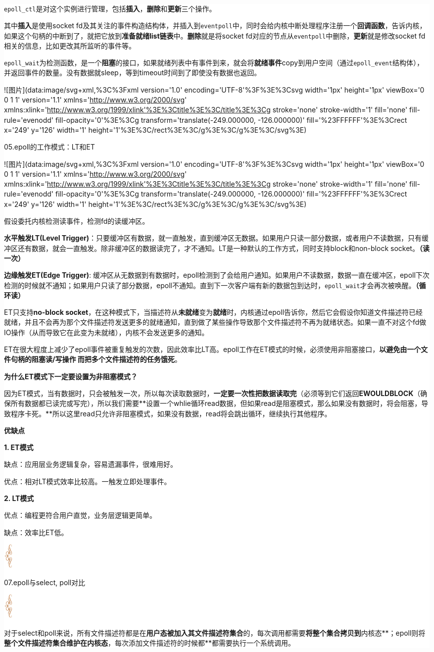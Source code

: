 `epoll_ctl`是对这个实例进行管理，包括**插入**，**删除**和**更新**三个操作。

其中**插入**是使用socket fd及其关注的事件构造结构体，并插入到`eventpoll`中，同时会给内核中断处理程序注册一个**回调函数**，告诉内核，如果这个句柄的中断到了，就把它放到**准备就绪list链表**中。**删除**就是将socket fd对应的节点从`eventpoll`中删除，**更新**就是修改socket fd相关的信息，比如更改其所监听的事件等。

`epoll_wait`为检测函数，是一个**阻塞**的接口，如果就绪列表中有事件到来，就会将**就绪事件**copy到用户空间（通过`epoll_event`结构体），并返回事件的数量。没有数据就sleep，等到timeout时间到了即使没有数据也返回。

![图片](data:image/svg+xml,%3C%3Fxml version='1.0' encoding='UTF-8'%3F%3E%3Csvg width='1px' height='1px' viewBox='0 0 1 1' version='1.1' xmlns='http://www.w3.org/2000/svg' xmlns:xlink='http://www.w3.org/1999/xlink'%3E%3Ctitle%3E%3C/title%3E%3Cg stroke='none' stroke-width='1' fill='none' fill-rule='evenodd' fill-opacity='0'%3E%3Cg transform='translate(-249.000000, -126.000000)' fill='%23FFFFFF'%3E%3Crect x='249' y='126' width='1' height='1'%3E%3C/rect%3E%3C/g%3E%3C/g%3E%3C/svg%3E)

05.epoll的工作模式：LT和ET

![图片](data:image/svg+xml,%3C%3Fxml version='1.0' encoding='UTF-8'%3F%3E%3Csvg width='1px' height='1px' viewBox='0 0 1 1' version='1.1' xmlns='http://www.w3.org/2000/svg' xmlns:xlink='http://www.w3.org/1999/xlink'%3E%3Ctitle%3E%3C/title%3E%3Cg stroke='none' stroke-width='1' fill='none' fill-rule='evenodd' fill-opacity='0'%3E%3Cg transform='translate(-249.000000, -126.000000)' fill='%23FFFFFF'%3E%3Crect x='249' y='126' width='1' height='1'%3E%3C/rect%3E%3C/g%3E%3C/g%3E%3C/svg%3E)

假设委托内核检测读事件，检测fd的读缓冲区。  

**水平触发LT(Level Trigger)**：只要缓冲区有数据，就一直触发，直到缓冲区无数据。如果用户只读一部分数据，或者用户不读数据，只有缓冲区还有数据，就会一直触发。除非缓冲区的数据读完了，才不通知。LT是一种默认的工作方式，同时支持block和non-block socket。**（读一次）**

**边缘触发ET(Edge Trigger)**: 缓冲区从无数据到有数据时，epoll检测到了会给用户通知。如果用户不读数据，数据一直在缓冲区，epoll下次检测的时候就不通知；如果用户只读了部分数据，epoll不通知。直到下一次客户端有新的数据包到达时，`epoll_wait`才会再次被唤醒。**（循环读）**

ET只支持**no-block socket**，在这种模式下，当描述符从**未就绪**变为**就绪**时，内核通过epoll告诉你，然后它会假设你知道文件描述符已经就绪，并且不会再为那个文件描述符发送更多的就绪通知，直到做了某些操作导致那个文件描述符不再为就绪状态。如果一直不对这个fd做IO操作（从而导致它在此变为未就绪），内核不会发送更多的通知。

ET在很大程度上减少了epoll事件被重复触发的次数，因此效率比LT高。epoll工作在ET模式的时候，必须使用非阻塞接口，**以避免由一个文件句柄的阻塞读/写操作 而把多个文件描述符的任务饿死**。

**为什么ET模式下一定要设置为非阻塞模式？**

因为ET模式，当有数据时，只会被触发一次，所以每次读取数据时，**一定要一次性把数据读取完**（必须等到它们返回**EWOULDBLOCK**（确保所有数据都已读完或写完），所以我们需要**设置一个whlie循环read数据，但如果read是阻塞模式，那么如果没有数据时，将会阻塞，导致程序卡死。**所以这里read只允许非阻塞模式，如果没有数据，read将会跳出循环，继续执行其他程序。

**优缺点**

**1\. ET模式**

缺点：应用层业务逻辑复杂，容易遗漏事件，很难用好。

优点：相对LT模式效率比较高。一触发立即处理事件。

**2\. LT模式**

优点：编程更符合用户直觉，业务层逻辑更简单。

缺点：效率比ET低。

![图片](image/640-16845664588064.png)

07.epoll与select, poll对比

![图片](image/640-16845664588065.png)

对于select和poll来说，所有文件描述符都是在**用户态被加入其文件描述符集合**的，每次调用都需要**将整个集合拷贝到**内核态**；epoll则将**整个文件描述符集合维护在内核态**，每次添加文件描述符的时候都**都需要执行一个系统调用。
